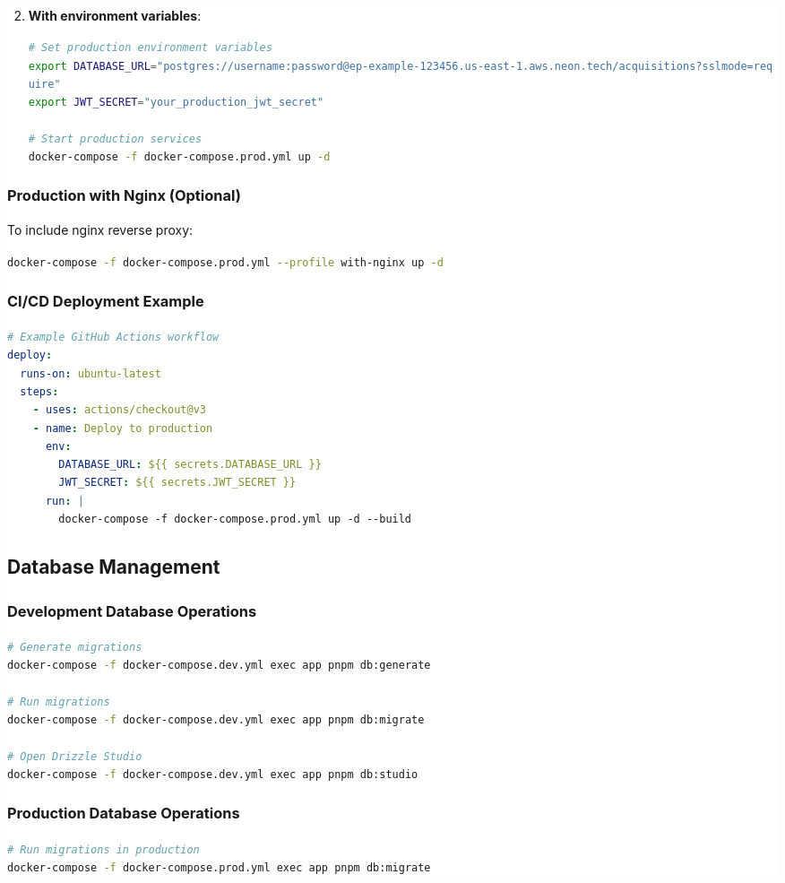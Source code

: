 2. **With environment variables**:
   ```bash
   # Set production environment variables
   export DATABASE_URL="postgres://username:password@ep-example-123456.us-east-1.aws.neon.tech/acquisitions?sslmode=require"
   export JWT_SECRET="your_production_jwt_secret"
   
   # Start production services
   docker-compose -f docker-compose.prod.yml up -d
   ```

### Production with Nginx (Optional)

To include nginx reverse proxy:

```bash
docker-compose -f docker-compose.prod.yml --profile with-nginx up -d
```

### CI/CD Deployment Example

```yaml
# Example GitHub Actions workflow
deploy:
  runs-on: ubuntu-latest
  steps:
    - uses: actions/checkout@v3
    - name: Deploy to production
      env:
        DATABASE_URL: ${{ secrets.DATABASE_URL }}
        JWT_SECRET: ${{ secrets.JWT_SECRET }}
      run: |
        docker-compose -f docker-compose.prod.yml up -d --build
```

## Database Management

### Development Database Operations

```bash
# Generate migrations
docker-compose -f docker-compose.dev.yml exec app pnpm db:generate

# Run migrations
docker-compose -f docker-compose.dev.yml exec app pnpm db:migrate

# Open Drizzle Studio
docker-compose -f docker-compose.dev.yml exec app pnpm db:studio
```

### Production Database Operations

```bash
# Run migrations in production
docker-compose -f docker-compose.prod.yml exec app pnpm db:migrate
```
